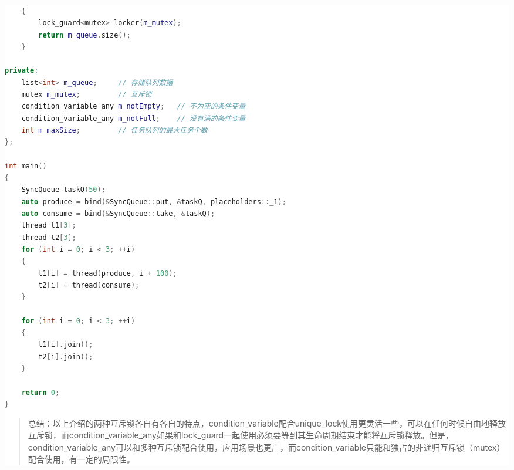 ```cpp
    {
        lock_guard<mutex> locker(m_mutex);
        return m_queue.size();
    }

private:
    list<int> m_queue;     // 存储队列数据
    mutex m_mutex;         // 互斥锁
    condition_variable_any m_notEmpty;   // 不为空的条件变量
    condition_variable_any m_notFull;    // 没有满的条件变量
    int m_maxSize;         // 任务队列的最大任务个数
};

int main()
{
    SyncQueue taskQ(50);
    auto produce = bind(&SyncQueue::put, &taskQ, placeholders::_1);
    auto consume = bind(&SyncQueue::take, &taskQ);
    thread t1[3];
    thread t2[3];
    for (int i = 0; i < 3; ++i)
    {
        t1[i] = thread(produce, i + 100);
        t2[i] = thread(consume);
    }

    for (int i = 0; i < 3; ++i)
    {
        t1[i].join();
        t2[i].join();
    }

    return 0;
}
```

> 总结：以上介绍的两种互斥锁各自有各自的特点，condition_variable配合unique_lock使用更灵活一些，可以在任何时候自由地释放互斥锁，而condition_variable_any如果和lock_guard一起使用必须要等到其生命周期结束才能将互斥锁释放。但是，condition_variable_any可以和多种互斥锁配合使用，应用场景也更广，而condition_variable只能和独占的非递归互斥锁（mutex）配合使用，有一定的局限性。
>